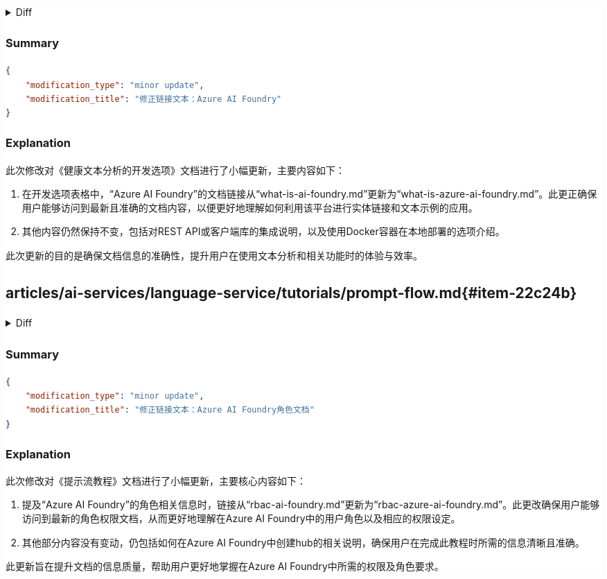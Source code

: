 <details><summary>Diff</summary></details>

### Summary

```json
{
    "modification_type": "minor update",
    "modification_title": "修正链接文本：Azure AI Foundry"
}
```

### Explanation
此次修改对《健康文本分析的开发选项》文档进行了小幅更新，主要内容如下：

1. 在开发选项表格中，“Azure AI Foundry”的文档链接从“what-is-ai-foundry.md”更新为“what-is-azure-ai-foundry.md”。此更正确保用户能够访问到最新且准确的文档内容，以便更好地理解如何利用该平台进行实体链接和文本示例的应用。

2. 其他内容仍然保持不变，包括对REST API或客户端库的集成说明，以及使用Docker容器在本地部署的选项介绍。

此次更新的目的是确保文档信息的准确性，提升用户在使用文本分析和相关功能时的体验与效率。

## articles/ai-services/language-service/tutorials/prompt-flow.md{#item-22c24b}

<details><summary>Diff</summary></details>

### Summary

```json
{
    "modification_type": "minor update",
    "modification_title": "修正链接文本：Azure AI Foundry角色文档"
}
```

### Explanation
此次修改对《提示流教程》文档进行了小幅更新，主要核心内容如下：

1. 提及“Azure AI Foundry”的角色相关信息时，链接从“rbac-ai-foundry.md”更新为“rbac-azure-ai-foundry.md”。此更改确保用户能够访问到最新的角色权限文档，从而更好地理解在Azure AI Foundry中的用户角色以及相应的权限设定。

2. 其他部分内容没有变动，仍包括如何在Azure AI Foundry中创建hub的相关说明，确保用户在完成此教程时所需的信息清晰且准确。

此更新旨在提升文档的信息质量，帮助用户更好地掌握在Azure AI Foundry中所需的权限及角色要求。


